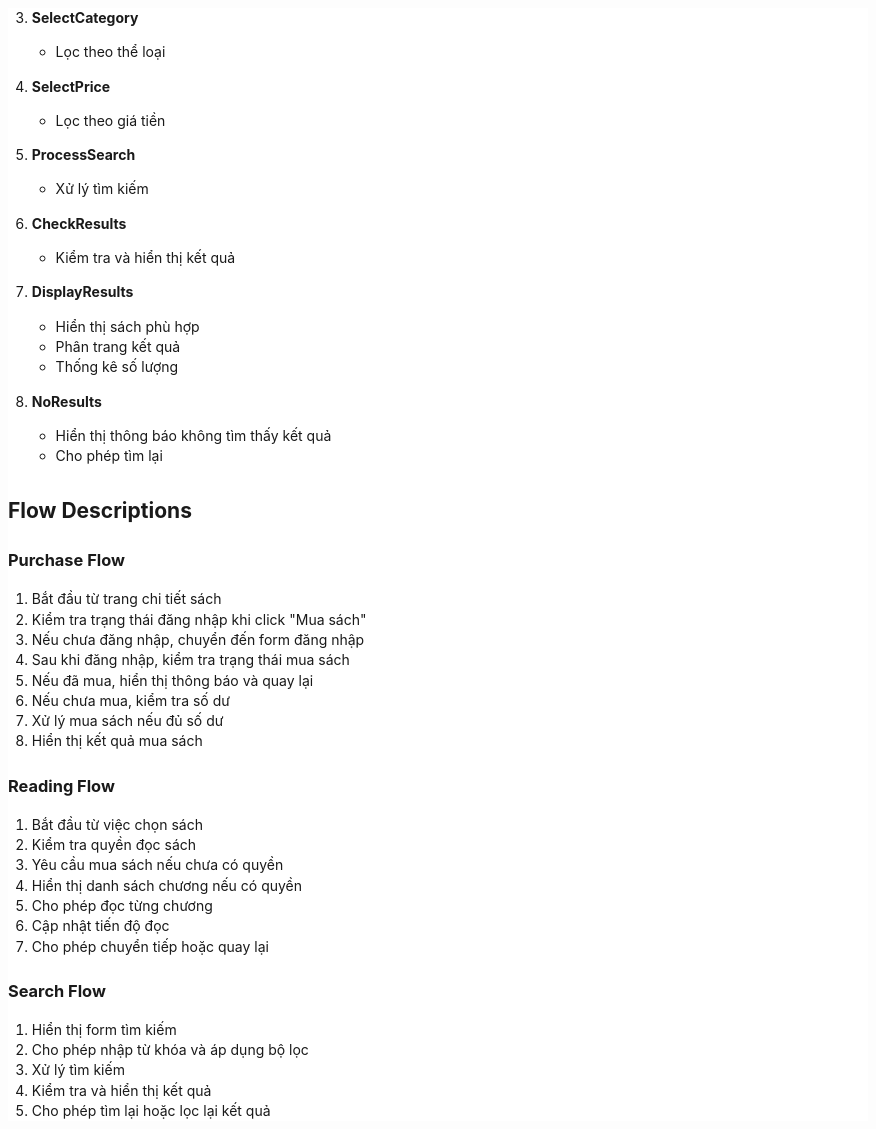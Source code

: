 3. **SelectCategory**
   - Lọc theo thể loại

4. **SelectPrice**
   - Lọc theo giá tiền

5. **ProcessSearch**
   - Xử lý tìm kiếm

6. **CheckResults**
   - Kiểm tra và hiển thị kết quả

7. **DisplayResults**
   - Hiển thị sách phù hợp
   - Phân trang kết quả
   - Thống kê số lượng

8. **NoResults**
   - Hiển thị thông báo không tìm thấy kết quả
   - Cho phép tìm lại

## Flow Descriptions

### Purchase Flow
1. Bắt đầu từ trang chi tiết sách
2. Kiểm tra trạng thái đăng nhập khi click "Mua sách"
3. Nếu chưa đăng nhập, chuyển đến form đăng nhập
4. Sau khi đăng nhập, kiểm tra trạng thái mua sách
5. Nếu đã mua, hiển thị thông báo và quay lại
6. Nếu chưa mua, kiểm tra số dư
7. Xử lý mua sách nếu đủ số dư
8. Hiển thị kết quả mua sách

### Reading Flow
1. Bắt đầu từ việc chọn sách
2. Kiểm tra quyền đọc sách
3. Yêu cầu mua sách nếu chưa có quyền
4. Hiển thị danh sách chương nếu có quyền
5. Cho phép đọc từng chương
6. Cập nhật tiến độ đọc
7. Cho phép chuyển tiếp hoặc quay lại

### Search Flow
1. Hiển thị form tìm kiếm
2. Cho phép nhập từ khóa và áp dụng bộ lọc
3. Xử lý tìm kiếm
4. Kiểm tra và hiển thị kết quả
5. Cho phép tìm lại hoặc lọc lại kết quả 